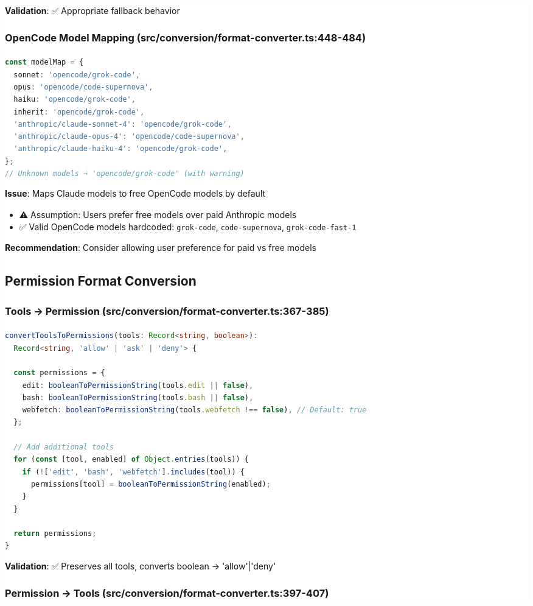 **Validation**: ✅ Appropriate fallback behavior

### OpenCode Model Mapping (src/conversion/format-converter.ts:448-484)

```typescript
const modelMap = {
  sonnet: 'opencode/grok-code',
  opus: 'opencode/code-supernova',
  haiku: 'opencode/grok-code',
  inherit: 'opencode/grok-code',
  'anthropic/claude-sonnet-4': 'opencode/grok-code',
  'anthropic/claude-opus-4': 'opencode/code-supernova',
  'anthropic/claude-haiku-4': 'opencode/grok-code',
};
// Unknown models → 'opencode/grok-code' (with warning)
```

**Issue**: Maps Claude models to free OpenCode models by default

- ⚠️ Assumption: Users prefer free models over paid Anthropic models
- ✅ Valid OpenCode models hardcoded: `grok-code`, `code-supernova`, `grok-code-fast-1`

**Recommendation**: Consider allowing user preference for paid vs free models

## Permission Format Conversion

### Tools → Permission (src/conversion/format-converter.ts:367-385)

```typescript
convertToolsToPermissions(tools: Record<string, boolean>):
  Record<string, 'allow' | 'ask' | 'deny'> {

  const permissions = {
    edit: booleanToPermissionString(tools.edit || false),
    bash: booleanToPermissionString(tools.bash || false),
    webfetch: booleanToPermissionString(tools.webfetch !== false), // Default: true
  };

  // Add additional tools
  for (const [tool, enabled] of Object.entries(tools)) {
    if (!['edit', 'bash', 'webfetch'].includes(tool)) {
      permissions[tool] = booleanToPermissionString(enabled);
    }
  }

  return permissions;
}
```

**Validation**: ✅ Preserves all tools, converts boolean → 'allow'|'deny'

### Permission → Tools (src/conversion/format-converter.ts:397-407)

